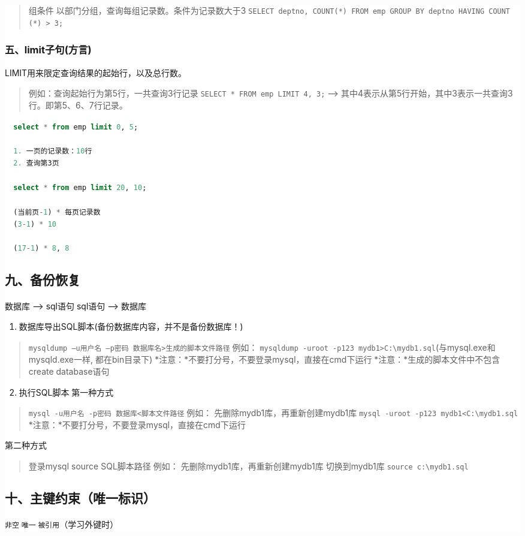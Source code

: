   >组条件
  以部门分组，查询每组记录数。条件为记录数大于3
  `SELECT deptno, COUNT(*) FROM emp GROUP BY deptno HAVING COUNT(*) > 3;`

### 五、limit子句(方言)
  LIMIT用来限定查询结果的起始行，以及总行数。
  >例如：查询起始行为第5行，一共查询3行记录
  `SELECT * FROM emp LIMIT 4, 3;`
  --> 其中4表示从第5行开始，其中3表示一共查询3行。即第5、6、7行记录。
  
```sql
  select * from emp limit 0, 5;

  1. 一页的记录数：10行
  2. 查询第3页

  select * from emp limit 20, 10;

  (当前页-1) * 每页记录数
  (3-1) * 10

  (17-1) * 8, 8
```

## 九、备份恢复
数据库 --> sql语句
sql语句 --> 数据库

1. 数据库导出SQL脚本(备份数据库内容，并不是备份数据库！)
  > `mysqldump –u用户名 –p密码 数据库名>生成的脚本文件路径`
  > 例如：
  > `mysqldump -uroot -p123 mydb1>C:\mydb1.sql`(与mysql.exe和mysqld.exe一样, 都在bin目录下)
  > *注意：*不要打分号，不要登录mysql，直接在cmd下运行
  > *注意：*生成的脚本文件中不包含create database语句

2. 执行SQL脚本
  第一种方式
  > `mysql -u用户名 -p密码 数据库<脚本文件路径`
  > 例如：
  > 先删除mydb1库，再重新创建mydb1库
  > `mysql -uroot -p123 mydb1<C:\mydb1.sql`
  > *注意：*不要打分号，不要登录mysql，直接在cmd下运行

  第二种方式
  > 登录mysql
  > source SQL脚本路径
  > 例如：
  >先删除mydb1库，再重新创建mydb1库
  >切换到mydb1库
  >`source c:\mydb1.sql`

## 十、主键约束（唯一标识）
  `非空`
  `唯一`
  `被引用`（学习外键时）
